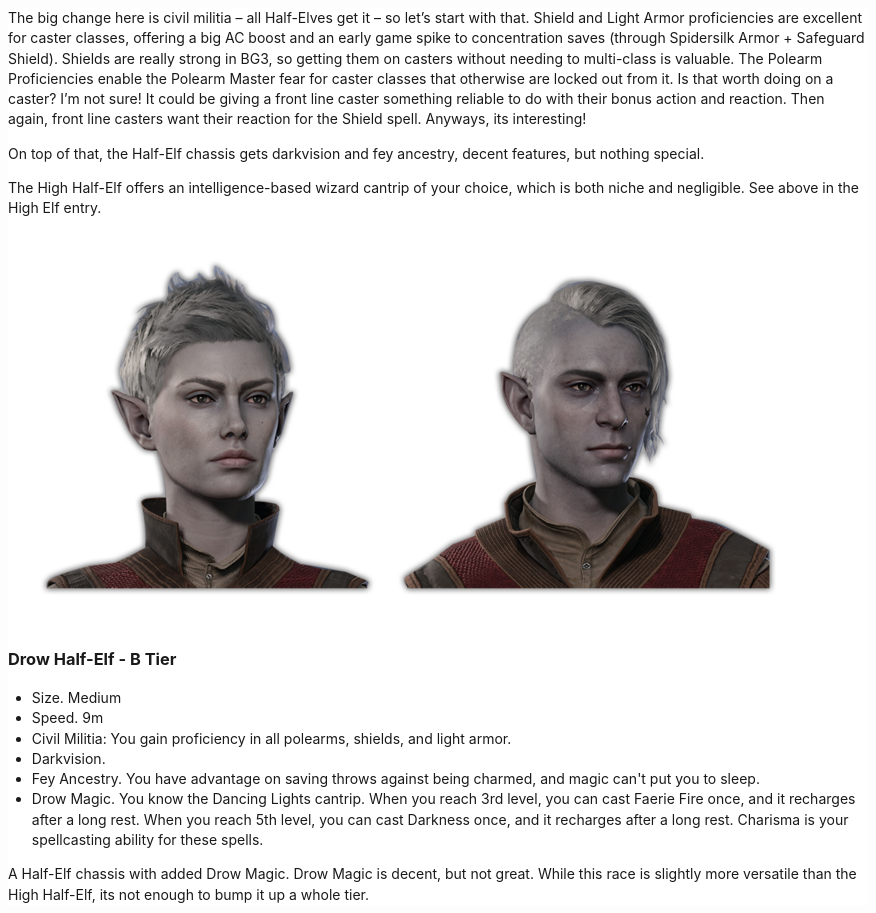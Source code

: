 The big change here is civil militia – all Half-Elves get it – so let’s start with that. Shield and Light Armor proficiencies are excellent for caster classes, offering a big AC boost and an early game spike to concentration saves (through Spidersilk Armor + Safeguard Shield). Shields are really strong in BG3, so getting them on casters without needing to multi-class is valuable. The Polearm Proficiencies enable the Polearm Master fear for caster classes that otherwise are locked out from it. Is that worth doing on a caster? I’m not sure! It could be giving a front line caster something reliable to do with their bonus action and reaction. Then again, front line casters want their reaction for the Shield spell. Anyways, its interesting!

On top of that, the Half-Elf chassis gets darkvision and fey ancestry, decent features, but nothing special.

The High Half-Elf offers an intelligence-based wizard cantrip of your choice, which is both niche and negligible. See above in the High Elf entry.

![Drow Half-Elf Portrait](drow_half_elf.png)

### Drow Half-Elf - B Tier

*   Size. Medium
*   Speed. 9m
*   Civil Militia: You gain proficiency in all polearms, shields, and light armor.
*   Darkvision.
*   Fey Ancestry. You have advantage on saving throws against being charmed, and magic can't put you to sleep.
*   Drow Magic. You know the Dancing Lights cantrip. When you reach 3rd level, you can cast Faerie Fire once, and it recharges after a long rest. When you reach 5th level, you can cast Darkness once, and it recharges after a long rest. Charisma is your spellcasting ability for these spells.

A Half-Elf chassis with added Drow Magic. Drow Magic is decent, but not great. While this race is slightly more versatile than the High Half-Elf, its not enough to bump it up a whole tier.
